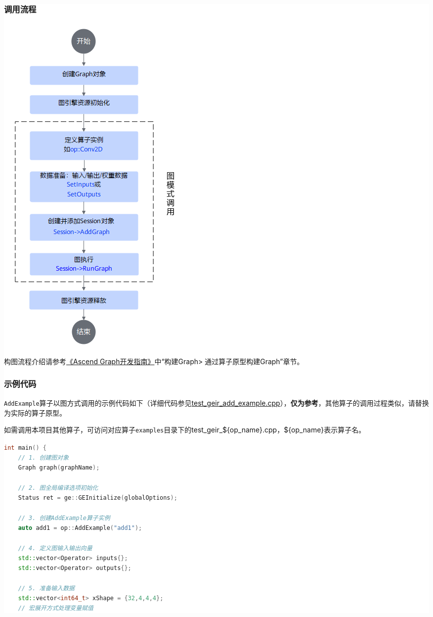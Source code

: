 ### 调用流程

![原理图](../figures/IR调用.png)

构图流程介绍请参考[《Ascend Graph开发指南》](https://hiascend.com/document/redirect/CannCommunityAscendGraph)中“构建Graph> 通过算子原型构建Graph”章节。
### 示例代码

`AddExample`算子以图方式调用的示例代码如下（详细代码参见[test_geir_add_example.cpp](../../examples/add_example/examples/test_geir_add_example.cpp)），**仅为参考**，其他算子的调用过程类似，请替换为实际的算子原型。

如需调用本项目其他算子，可访问对应算子`examples`目录下的test\_geir\_\$\{op\_name\}.cpp，$\{op\_name\}表示算子名。

```CPP
int main() {
    // 1. 创建图对象
    Graph graph(graphName);

    // 2. 图全局编译选项初始化
    Status ret = ge::GEInitialize(globalOptions);

    // 3. 创建AddExample算子实例
    auto add1 = op::AddExample("add1");

    // 4. 定义图输入输出向量
    std::vector<Operator> inputs{};
    std::vector<Operator> outputs{};

    // 5. 准备输入数据
    std::vector<int64_t> xShape = {32,4,4,4};
    // 宏展开方式处理变量赋值
```